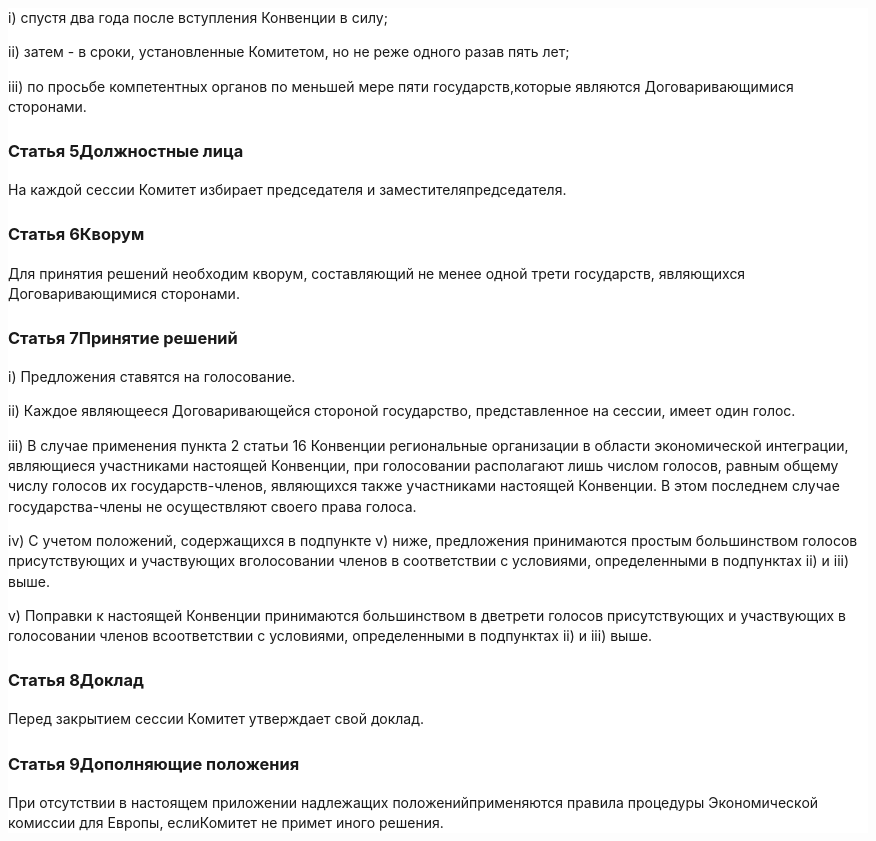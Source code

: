 i) спустя два года после вступления Конвенции в силу;

ii) затем - в сроки, установленные Комитетом, но не реже одного разав пять лет;

iii) по просьбе компетентных органов по меньшей мере пяти государств,которые являются Договаривающимися сторонами.

### Статья 5Должностные лица

На каждой сессии Комитет избирает председателя и заместителяпредседателя.

### Статья 6Кворум

Для принятия решений необходим кворум, составляющий не менее одной трети государств, являющихся Договаривающимися сторонами.

### Статья 7Принятие решений

i) Предложения ставятся на голосование.

ii) Каждое являющееся Договаривающейся стороной государство, представленное на сессии, имеет один голос.

iii) В случае применения пункта 2 статьи 16 Конвенции региональные организации в области экономической интеграции, являющиеся участниками настоящей Конвенции, при голосовании располагают лишь числом голосов, равным общему числу голосов их государств-членов, являющихся также участниками настоящей Конвенции. В этом последнем случае государства-члены не осуществляют своего права голоса.

iv) С учетом положений, содержащихся в подпункте v) ниже, предложения принимаются простым большинством голосов присутствующих и участвующих вголосовании членов в соответствии с условиями, определенными в подпунктах ii) и iii) выше.

v) Поправки к настоящей Конвенции принимаются большинством в дветрети голосов присутствующих и участвующих в голосовании членов всоответствии с условиями, определенными в подпунктах ii) и iii) выше.

### Статья 8Доклад

Перед закрытием сессии Комитет утверждает свой доклад.

### Статья 9Дополняющие положения

При отсутствии в настоящем приложении надлежащих положенийприменяются правила процедуры Экономической комиссии для Европы, еслиКомитет не примет иного решения.

